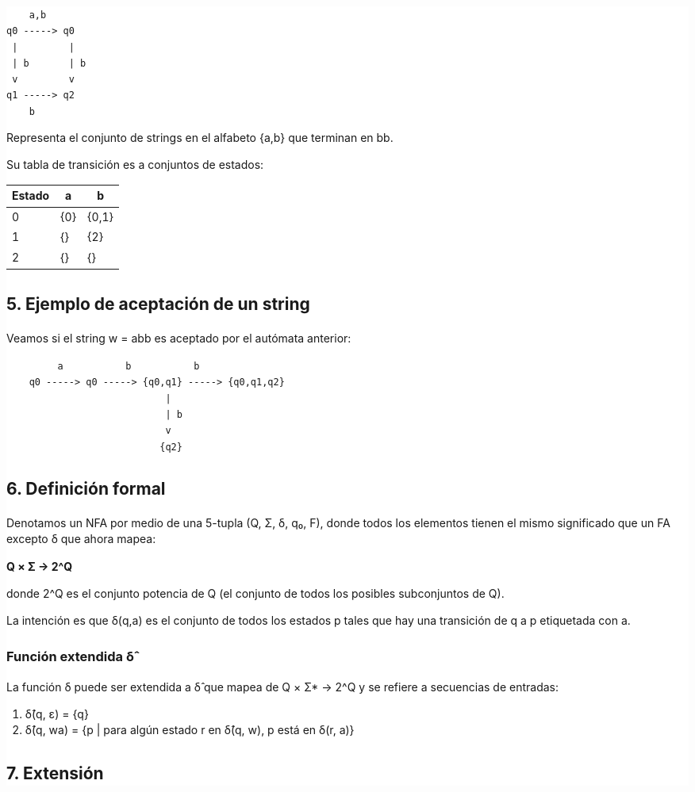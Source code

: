 ```
    a,b
q0 -----> q0
 |         |
 | b       | b
 v         v
q1 -----> q2
    b
```

Representa el conjunto de strings en el alfabeto {a,b} que terminan en bb.

Su tabla de transición es a conjuntos de estados:

| Estado | a | b |
|--------|---|---|
| 0 | {0} | {0,1} |
| 1 | {} | {2} |
| 2 | {} | {} |

## 5. Ejemplo de aceptación de un string

Veamos si el string w = abb es aceptado por el autómata anterior:

```
         a           b           b
    q0 -----> q0 -----> {q0,q1} -----> {q0,q1,q2}
                            |
                            | b
                            v
                           {q2}
```

## 6. Definición formal

Denotamos un NFA por medio de una 5-tupla (Q, Σ, δ, q₀, F), donde todos los elementos tienen el mismo significado que un FA excepto δ que ahora mapea:

**Q × Σ → 2^Q**

donde 2^Q es el conjunto potencia de Q (el conjunto de todos los posibles subconjuntos de Q).

La intención es que δ(q,a) es el conjunto de todos los estados p tales que hay una transición de q a p etiquetada con a.

### Función extendida δ̂

La función δ puede ser extendida a δ̂ que mapea de Q × Σ* → 2^Q y se refiere a secuencias de entradas:
1. δ̂(q, ε) = {q}
2. δ̂(q, wa) = {p | para algún estado r en δ̂(q, w), p está en δ(r, a)}

## 7. Extensión
